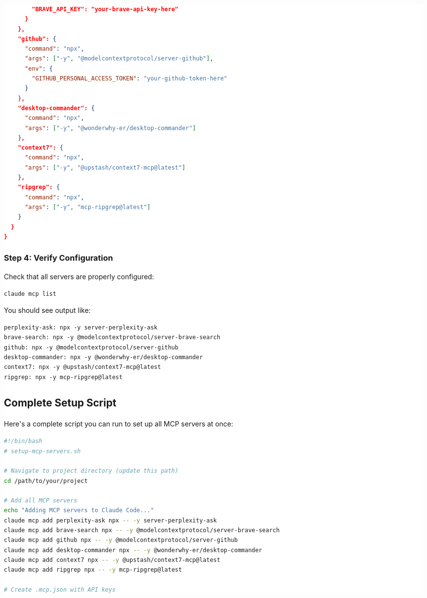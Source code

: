 ```json
        "BRAVE_API_KEY": "your-brave-api-key-here"
      }
    },
    "github": {
      "command": "npx",
      "args": ["-y", "@modelcontextprotocol/server-github"],
      "env": {
        "GITHUB_PERSONAL_ACCESS_TOKEN": "your-github-token-here"
      }
    },
    "desktop-commander": {
      "command": "npx",
      "args": ["-y", "@wonderwhy-er/desktop-commander"]
    },
    "context7": {
      "command": "npx",
      "args": ["-y", "@upstash/context7-mcp@latest"]
    },
    "ripgrep": {
      "command": "npx",
      "args": ["-y", "mcp-ripgrep@latest"]
    }
  }
}
```

### Step 4: Verify Configuration

Check that all servers are properly configured:

```bash
claude mcp list
```

You should see output like:
```
perplexity-ask: npx -y server-perplexity-ask
brave-search: npx -y @modelcontextprotocol/server-brave-search
github: npx -y @modelcontextprotocol/server-github
desktop-commander: npx -y @wonderwhy-er/desktop-commander
context7: npx -y @upstash/context7-mcp@latest
ripgrep: npx -y mcp-ripgrep@latest
```

## Complete Setup Script

Here's a complete script you can run to set up all MCP servers at once:

```bash
#!/bin/bash
# setup-mcp-servers.sh

# Navigate to project directory (update this path)
cd /path/to/your/project

# Add all MCP servers
echo "Adding MCP servers to Claude Code..."
claude mcp add perplexity-ask npx -- -y server-perplexity-ask
claude mcp add brave-search npx -- -y @modelcontextprotocol/server-brave-search
claude mcp add github npx -- -y @modelcontextprotocol/server-github
claude mcp add desktop-commander npx -- -y @wonderwhy-er/desktop-commander
claude mcp add context7 npx -- -y @upstash/context7-mcp@latest
claude mcp add ripgrep npx -- -y mcp-ripgrep@latest

# Create .mcp.json with API keys
```